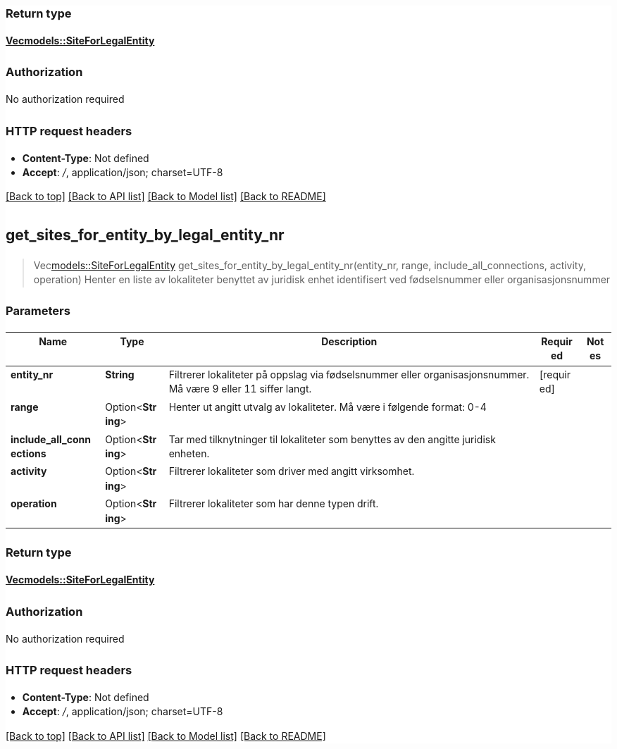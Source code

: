 ### Return type

[**Vec<models::SiteForLegalEntity>**](SiteForLegalEntity.md)

### Authorization

No authorization required

### HTTP request headers

- **Content-Type**: Not defined
- **Accept**: */*, application/json; charset=UTF-8

[[Back to top]](#) [[Back to API list]](../README.md#documentation-for-api-endpoints) [[Back to Model list]](../README.md#documentation-for-models) [[Back to README]](../README.md)


## get_sites_for_entity_by_legal_entity_nr

> Vec<models::SiteForLegalEntity> get_sites_for_entity_by_legal_entity_nr(entity_nr, range, include_all_connections, activity, operation)
Henter en liste av lokaliteter benyttet av juridisk enhet identifisert ved fødselsnummer eller organisasjonsnummer

### Parameters


Name | Type | Description  | Required | Notes
------------- | ------------- | ------------- | ------------- | -------------
**entity_nr** | **String** | Filtrerer lokaliteter på oppslag via fødselsnummer eller organisasjonsnummer. Må være 9 eller 11 siffer langt. | [required] |
**range** | Option<**String**> | Henter ut angitt utvalg av lokaliteter. Må være i følgende format: 0-4 |  |
**include_all_connections** | Option<**String**> | Tar med tilknytninger til lokaliteter som benyttes av den angitte juridisk enheten. |  |
**activity** | Option<**String**> | Filtrerer lokaliteter som driver med angitt virksomhet. |  |
**operation** | Option<**String**> | Filtrerer lokaliteter som har denne typen drift. |  |

### Return type

[**Vec<models::SiteForLegalEntity>**](SiteForLegalEntity.md)

### Authorization

No authorization required

### HTTP request headers

- **Content-Type**: Not defined
- **Accept**: */*, application/json; charset=UTF-8

[[Back to top]](#) [[Back to API list]](../README.md#documentation-for-api-endpoints) [[Back to Model list]](../README.md#documentation-for-models) [[Back to README]](../README.md)

